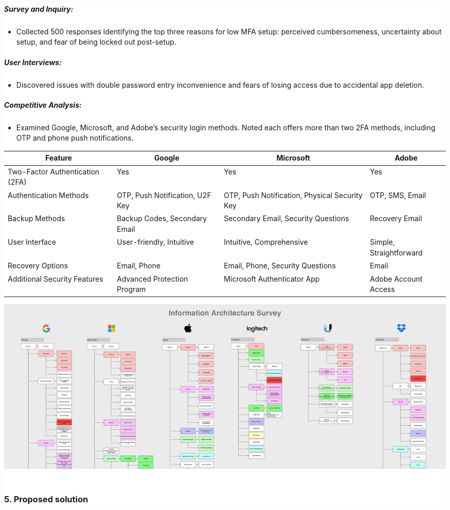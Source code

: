 ##### **Survey and Inquiry:**

- Collected 500 responses identifying the top three reasons for low MFA setup: perceived cumbersomeness, uncertainty about setup, and fear of being locked out post-setup.

##### **User Interviews:**

- Discovered issues with double password entry inconvenience and fears of losing access due to accidental app deletion.

##### **Competitive Analysis:**

- Examined Google, Microsoft, and Adobe’s security login methods. Noted each offers more than two 2FA methods, including OTP and phone push notifications.


| Feature                          | Google                                   | Microsoft                                       | Adobe                      |
|----------------------------------|------------------------------------------|-------------------------------------------------|----------------------------|
| Two-Factor Authentication (2FA)  | Yes                                      | Yes                                             | Yes                        |
| Authentication Methods           | OTP, Push Notification, U2F Key          | OTP, Push Notification, Physical Security Key   | OTP, SMS, Email            |
| Backup Methods                   | Backup Codes, Secondary Email            | Secondary Email, Security Questions             | Recovery Email             |
| User Interface                   | User-friendly, Intuitive                 | Intuitive, Comprehensive                        | Simple, Straightforward    |
| Recovery Options                 | Email, Phone                             | Email, Phone, Security Questions                | Email                      |
| Additional Security Features     | Advanced Protection Program              | Microsoft Authenticator App                     | Adobe Account Access       |





 ![image](../assets/image/SA-research.jpeg)  
<br>



### **5. Proposed solution**
